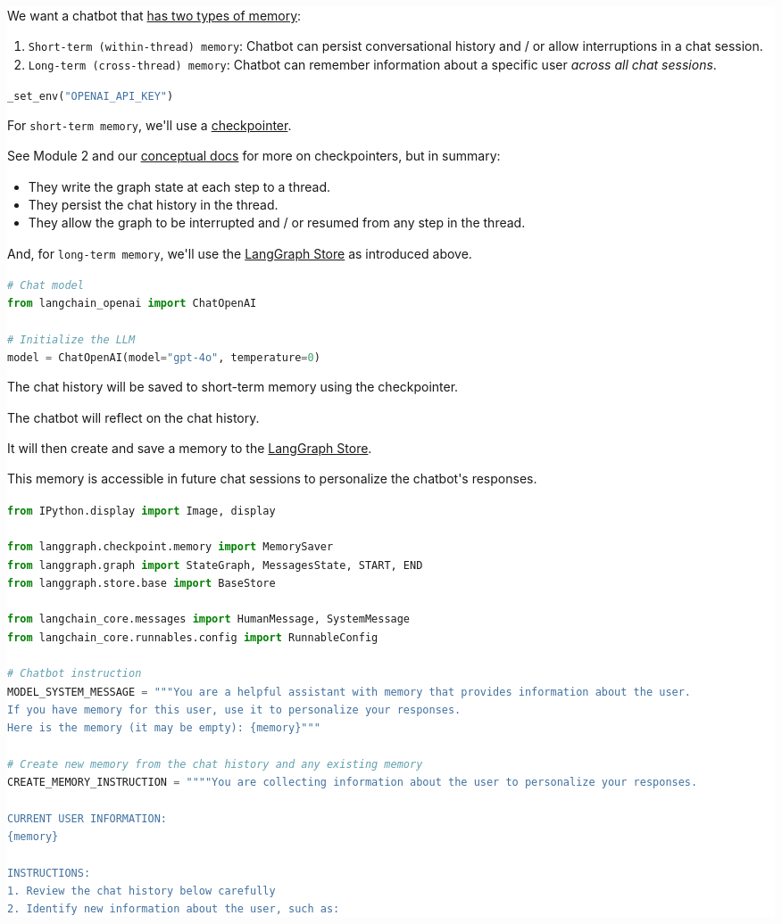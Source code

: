 We want a chatbot that [has two types of memory](https://docs.google.com/presentation/d/181mvjlgsnxudQI6S3ritg9sooNyu4AcLLFH1UK0kIuk/edit#slide=id.g30eb3c8cf10_0_156):

1. `Short-term (within-thread) memory`: Chatbot can persist conversational history and / or allow interruptions in a chat session.
2. `Long-term (cross-thread) memory`: Chatbot can remember information about a specific user *across all chat sessions*.


```python
_set_env("OPENAI_API_KEY")
```

For `short-term memory`, we'll use a [checkpointer](https://langchain-ai.github.io/langgraph/concepts/persistence/#checkpointer-libraries). 

See Module 2 and our [conceptual docs](https://langchain-ai.github.io/langgraph/concepts/persistence/) for more on checkpointers, but in summary:

* They write the graph state at each step to a thread.
* They persist the chat history in the thread.
* They allow the graph to be interrupted and / or resumed from any step in the thread.
 
And, for `long-term memory`, we'll use the [LangGraph Store](https://langchain-ai.github.io/langgraph/reference/store/#langgraph.store.base.BaseStore) as introduced above.


```python
# Chat model 
from langchain_openai import ChatOpenAI

# Initialize the LLM
model = ChatOpenAI(model="gpt-4o", temperature=0) 
```

The chat history will be saved to short-term memory using the checkpointer.

The chatbot will reflect on the chat history. 

It will then create and save a memory to the [LangGraph Store](https://langchain-ai.github.io/langgraph/reference/store/#langgraph.store.base.BaseStore).

This memory is accessible in future chat sessions to personalize the chatbot's responses.


```python
from IPython.display import Image, display

from langgraph.checkpoint.memory import MemorySaver
from langgraph.graph import StateGraph, MessagesState, START, END
from langgraph.store.base import BaseStore

from langchain_core.messages import HumanMessage, SystemMessage
from langchain_core.runnables.config import RunnableConfig

# Chatbot instruction
MODEL_SYSTEM_MESSAGE = """You are a helpful assistant with memory that provides information about the user. 
If you have memory for this user, use it to personalize your responses.
Here is the memory (it may be empty): {memory}"""

# Create new memory from the chat history and any existing memory
CREATE_MEMORY_INSTRUCTION = """"You are collecting information about the user to personalize your responses.

CURRENT USER INFORMATION:
{memory}

INSTRUCTIONS:
1. Review the chat history below carefully
2. Identify new information about the user, such as:
```